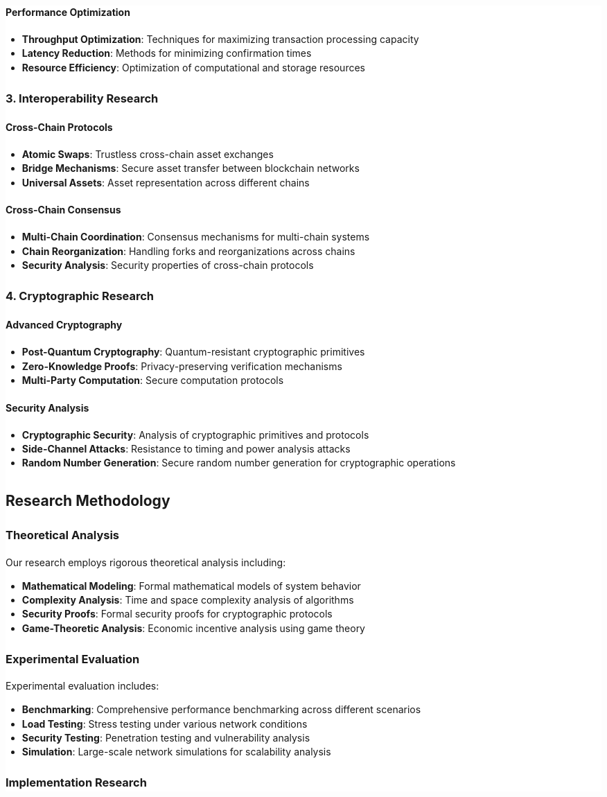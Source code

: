 #### Performance Optimization
- **Throughput Optimization**: Techniques for maximizing transaction processing capacity
- **Latency Reduction**: Methods for minimizing confirmation times
- **Resource Efficiency**: Optimization of computational and storage resources

### 3. Interoperability Research

#### Cross-Chain Protocols
- **Atomic Swaps**: Trustless cross-chain asset exchanges
- **Bridge Mechanisms**: Secure asset transfer between blockchain networks
- **Universal Assets**: Asset representation across different chains

#### Cross-Chain Consensus
- **Multi-Chain Coordination**: Consensus mechanisms for multi-chain systems
- **Chain Reorganization**: Handling forks and reorganizations across chains
- **Security Analysis**: Security properties of cross-chain protocols

### 4. Cryptographic Research

#### Advanced Cryptography
- **Post-Quantum Cryptography**: Quantum-resistant cryptographic primitives
- **Zero-Knowledge Proofs**: Privacy-preserving verification mechanisms
- **Multi-Party Computation**: Secure computation protocols

#### Security Analysis
- **Cryptographic Security**: Analysis of cryptographic primitives and protocols
- **Side-Channel Attacks**: Resistance to timing and power analysis attacks
- **Random Number Generation**: Secure random number generation for cryptographic operations

## Research Methodology

### Theoretical Analysis

Our research employs rigorous theoretical analysis including:

- **Mathematical Modeling**: Formal mathematical models of system behavior
- **Complexity Analysis**: Time and space complexity analysis of algorithms
- **Security Proofs**: Formal security proofs for cryptographic protocols
- **Game-Theoretic Analysis**: Economic incentive analysis using game theory

### Experimental Evaluation

Experimental evaluation includes:

- **Benchmarking**: Comprehensive performance benchmarking across different scenarios
- **Load Testing**: Stress testing under various network conditions
- **Security Testing**: Penetration testing and vulnerability analysis
- **Simulation**: Large-scale network simulations for scalability analysis

### Implementation Research
